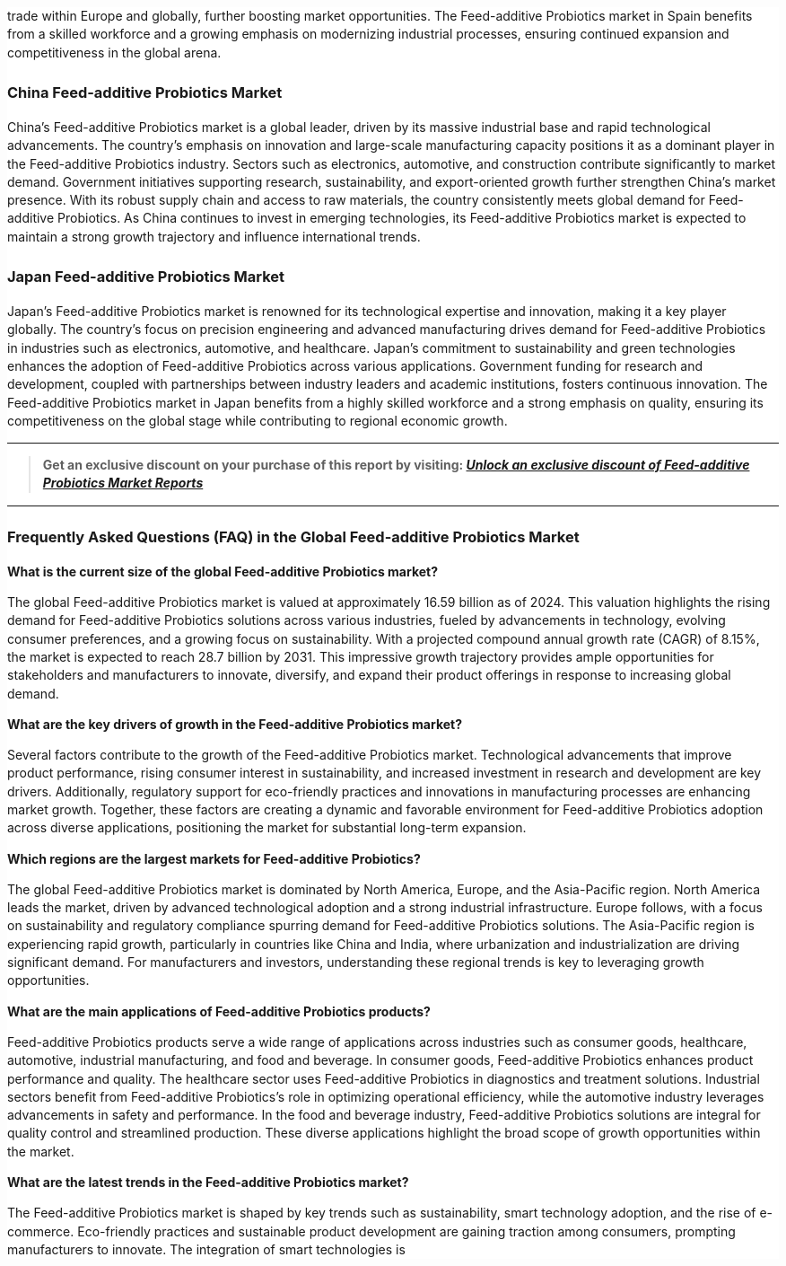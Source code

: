 trade within Europe and globally, further boosting market opportunities. The Feed-additive Probiotics market in Spain benefits from a skilled workforce and a growing emphasis on modernizing industrial processes, ensuring continued expansion and competitiveness in the global arena.</p><h3>China Feed-additive Probiotics Market</h3><p>China&rsquo;s Feed-additive Probiotics market is a global leader, driven by its massive industrial base and rapid technological advancements. The country&rsquo;s emphasis on innovation and large-scale manufacturing capacity positions it as a dominant player in the Feed-additive Probiotics industry. Sectors such as electronics, automotive, and construction contribute significantly to market demand. Government initiatives supporting research, sustainability, and export-oriented growth further strengthen China&rsquo;s market presence. With its robust supply chain and access to raw materials, the country consistently meets global demand for Feed-additive Probiotics. As China continues to invest in emerging technologies, its Feed-additive Probiotics market is expected to maintain a strong growth trajectory and influence international trends.</p><h3>Japan Feed-additive Probiotics Market</h3><p>Japan&rsquo;s Feed-additive Probiotics market is renowned for its technological expertise and innovation, making it a key player globally. The country&rsquo;s focus on precision engineering and advanced manufacturing drives demand for Feed-additive Probiotics in industries such as electronics, automotive, and healthcare. Japan&rsquo;s commitment to sustainability and green technologies enhances the adoption of Feed-additive Probiotics across various applications. Government funding for research and development, coupled with partnerships between industry leaders and academic institutions, fosters continuous innovation. The Feed-additive Probiotics market in Japan benefits from a highly skilled workforce and a strong emphasis on quality, ensuring its competitiveness on the global stage while contributing to regional economic growth.</p><hr /><blockquote><p><strong>Get an exclusive discount on your purchase of this report by visiting: <em><a href="://marketresearchpulse.com/ask-for-discount/132027?utm_source=Github&amp;utm_medium=0116">Unlock an exclusive discount of Feed-additive Probiotics Market Reports</a></em>&nbsp;</strong></p></blockquote><hr /><h3>Frequently Asked Questions (FAQ) in the Global Feed-additive Probiotics Market</h3><p><strong>What is the current size of the global Feed-additive Probiotics market?</strong></p><p>The global Feed-additive Probiotics market is valued at approximately 16.59 billion as of 2024. This valuation highlights the rising demand for Feed-additive Probiotics solutions across various industries, fueled by advancements in technology, evolving consumer preferences, and a growing focus on sustainability. With a projected compound annual growth rate (CAGR) of 8.15%, the market is expected to reach 28.7 billion by 2031. This impressive growth trajectory provides ample opportunities for stakeholders and manufacturers to innovate, diversify, and expand their product offerings in response to increasing global demand.</p><p><strong>What are the key drivers of growth in the Feed-additive Probiotics market?</strong></p><p>Several factors contribute to the growth of the Feed-additive Probiotics market. Technological advancements that improve product performance, rising consumer interest in sustainability, and increased investment in research and development are key drivers. Additionally, regulatory support for eco-friendly practices and innovations in manufacturing processes are enhancing market growth. Together, these factors are creating a dynamic and favorable environment for Feed-additive Probiotics adoption across diverse applications, positioning the market for substantial long-term expansion.</p><p><strong>Which regions are the largest markets for Feed-additive Probiotics?</strong></p><p>The global Feed-additive Probiotics market is dominated by North America, Europe, and the Asia-Pacific region. North America leads the market, driven by advanced technological adoption and a strong industrial infrastructure. Europe follows, with a focus on sustainability and regulatory compliance spurring demand for Feed-additive Probiotics solutions. The Asia-Pacific region is experiencing rapid growth, particularly in countries like China and India, where urbanization and industrialization are driving significant demand. For manufacturers and investors, understanding these regional trends is key to leveraging growth opportunities.</p><p><strong>What are the main applications of Feed-additive Probiotics products?</strong></p><p>Feed-additive Probiotics products serve a wide range of applications across industries such as consumer goods, healthcare, automotive, industrial manufacturing, and food and beverage. In consumer goods, Feed-additive Probiotics enhances product performance and quality. The healthcare sector uses Feed-additive Probiotics in diagnostics and treatment solutions. Industrial sectors benefit from Feed-additive Probiotics&rsquo;s role in optimizing operational efficiency, while the automotive industry leverages advancements in safety and performance. In the food and beverage industry, Feed-additive Probiotics solutions are integral for quality control and streamlined production. These diverse applications highlight the broad scope of growth opportunities within the market.</p><p><strong>What are the latest trends in the Feed-additive Probiotics market?</strong></p><p>The Feed-additive Probiotics market is shaped by key trends such as sustainability, smart technology adoption, and the rise of e-commerce. Eco-friendly practices and sustainable product development are gaining traction among consumers, prompting manufacturers to innovate. The integration of smart technologies is